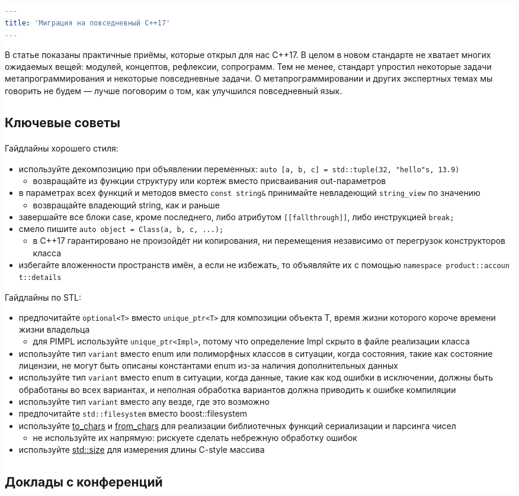 ```yaml
---
title: 'Миграция на повседневный C++17'
---
```


В статье показаны практичные приёмы, которые открыл для нас C++17. В целом в новом стандарте не хватает многих ожидаемых вещей: модулей, концептов, рефлексии, сопрограмм. Тем не менее, стандарт упростил некоторые задачи метапрограммирования и некоторые повседневные задачи. О метапрограммировании и других экспертных темах мы говорить не будем &mdash; лучше поговорим о том, как улучшился повседневный язык.

## Ключевые советы

Гайдлайны хорошего стиля:

- используйте декомпозицию при объявлении переменных: `auto [a, b, c] = std::tuple(32, "hello"s, 13.9)`
    - возвращайте из функции структуру или кортеж вместо присваивания out-параметров
- в параметрах всех функций и методов вместо `const string&` принимайте невладеющий `string_view` по значению
    - возвращайте владеющий string, как и раньше
- завершайте все блоки case, кроме последнего, либо атрибутом `[[fallthrough]]`, либо инструкцией `break;`
- смело пишите `auto object = Class(a, b, c, ...);`
    - в C++17 гарантировано не произойдёт ни копирования, ни перемещения независимо от перегрузок конструкторов класса
- избегайте вложенности пространств имён, а если не избежать, то объявляйте их с помощью `namespace product::account::details`

Гайдлайны по STL:

- предпочитайте `optional<T>` вместо `unique_ptr<T>` для композиции объекта T, время жизни которого короче времени жизни владельца
    - для PIMPL используйте `unique_ptr<Impl>`, потому что определение Impl скрыто в файле реализации класса
- используйте тип `variant` вместо enum или полиморфных классов в ситуации, когда состояния, такие как состояние лицензии, не могут быть описаны константами enum из-за наличия дополнительных данных
- используйте тип `variant` вместо enum в ситуации, когда данные, такие как код ошибки в исключении, должны быть обработаны во всех вариантах, и неполная обработка вариантов должна приводить к ошибке компиляции
- используйте тип `variant` вместо any везде, где это возможно
- предпочитайте `std::filesystem` вместо boost::filesystem
- используйте [to_chars](http://en.cppreference.com/w/cpp/utility/to_chars) и [from_chars](http://en.cppreference.com/w/cpp/utility/from_chars) для реализации библиотечных функций сериализации и парсинга чисел
    - не используйте их напрямую: рискуете сделать небрежную обработку ошибок
- используйте [std::size](http://en.cppreference.com/w/cpp/iterator/size) для измерения длины C-style массива

## Доклады с конференций
